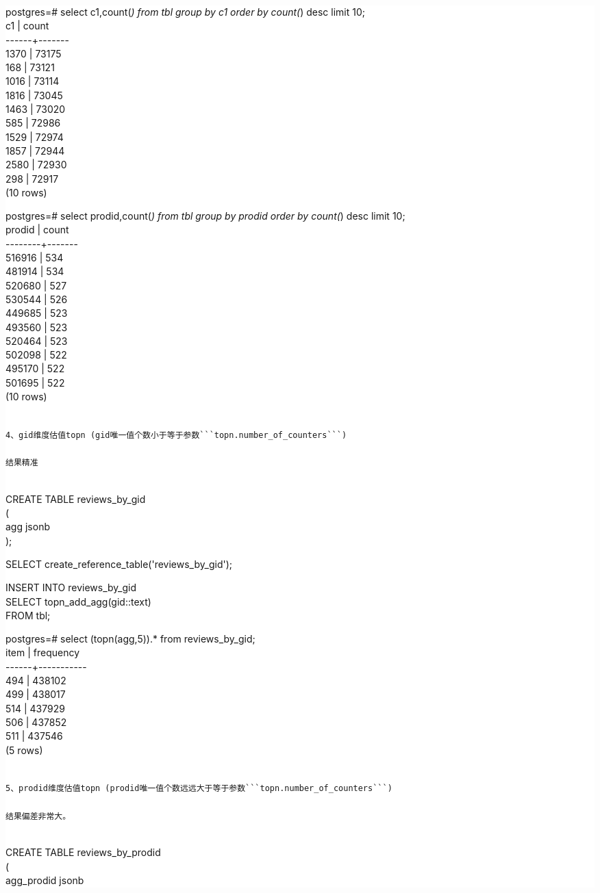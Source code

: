 postgres=# select c1,count(*) from tbl group by c1 order by count(*) desc limit 10;  
  c1  | count   
------+-------  
 1370 | 73175  
  168 | 73121  
 1016 | 73114  
 1816 | 73045  
 1463 | 73020  
  585 | 72986  
 1529 | 72974  
 1857 | 72944  
 2580 | 72930  
  298 | 72917  
(10 rows)  
  
postgres=# select prodid,count(*) from tbl group by prodid order by count(*) desc limit 10;  
 prodid | count   
--------+-------  
 516916 |   534  
 481914 |   534  
 520680 |   527  
 530544 |   526  
 449685 |   523  
 493560 |   523  
 520464 |   523  
 502098 |   522  
 495170 |   522  
 501695 |   522  
(10 rows)  
```  
  
4、gid维度估值topn (gid唯一值个数小于等于参数```topn.number_of_counters```)  
  
结果精准  
  
```  
CREATE TABLE reviews_by_gid  
(    
  agg jsonb  
);  
  
SELECT create_reference_table('reviews_by_gid');  
  
INSERT INTO reviews_by_gid  
  SELECT topn_add_agg(gid::text)  
  FROM tbl;  
  
postgres=# select  (topn(agg,5)).* from reviews_by_gid;  
 item | frequency   
------+-----------  
 494  |    438102  
 499  |    438017  
 514  |    437929  
 506  |    437852  
 511  |    437546  
(5 rows)  
```  
  
5、prodid维度估值topn (prodid唯一值个数远远大于等于参数```topn.number_of_counters```)   
  
结果偏差非常大。  
  
```  
CREATE TABLE reviews_by_prodid  
(  
  agg_prodid jsonb  